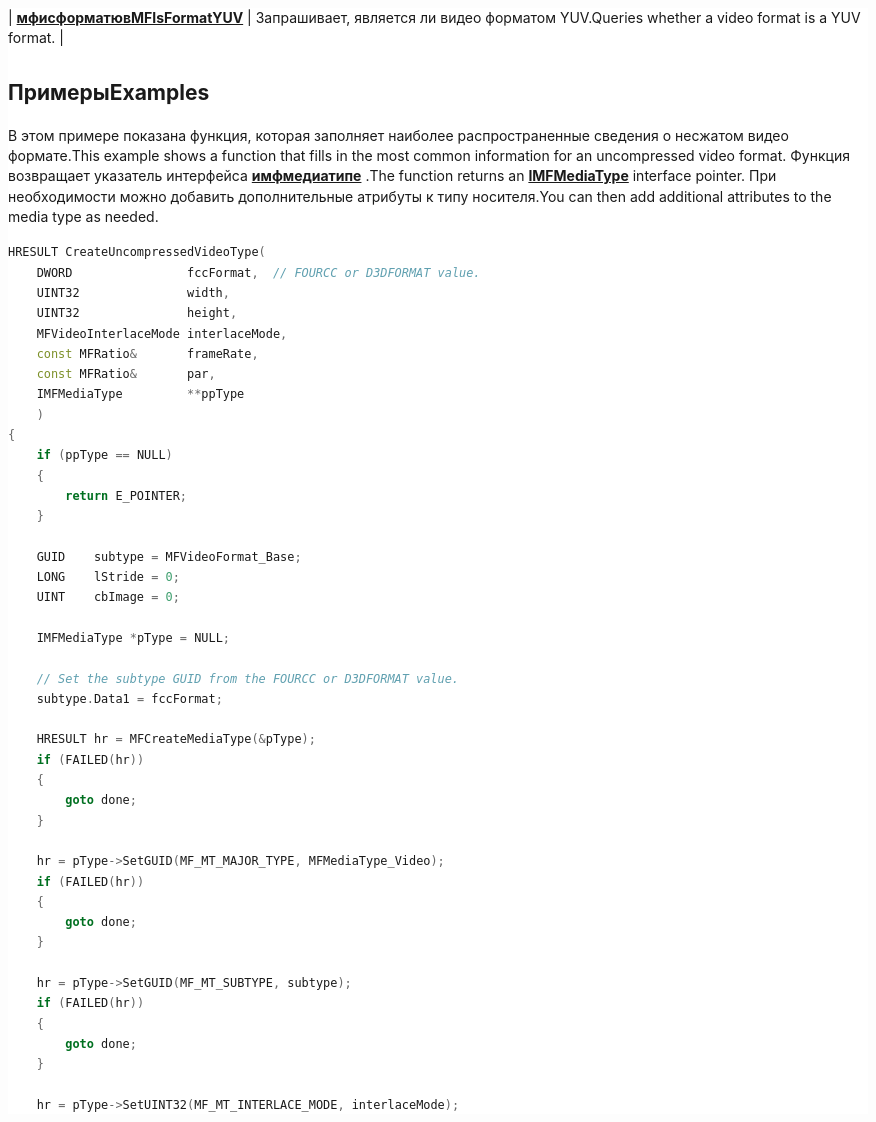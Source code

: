 | [<span data-ttu-id="88cf4-163">**мфисформатюв**</span><span class="sxs-lookup"><span data-stu-id="88cf4-163">**MFIsFormatYUV**</span></span>](/windows/desktop/api/mfapi/nf-mfapi-mfisformatyuv)                                       | <span data-ttu-id="88cf4-164">Запрашивает, является ли видео форматом YUV.</span><span class="sxs-lookup"><span data-stu-id="88cf4-164">Queries whether a video format is a YUV format.</span></span>                                                                                                                                      |



 

## <a name="examples"></a><span data-ttu-id="88cf4-165">Примеры</span><span class="sxs-lookup"><span data-stu-id="88cf4-165">Examples</span></span>

<span data-ttu-id="88cf4-166">В этом примере показана функция, которая заполняет наиболее распространенные сведения о несжатом видео формате.</span><span class="sxs-lookup"><span data-stu-id="88cf4-166">This example shows a function that fills in the most common information for an uncompressed video format.</span></span> <span data-ttu-id="88cf4-167">Функция возвращает указатель интерфейса [**имфмедиатипе**](/windows/desktop/api/mfobjects/nn-mfobjects-imfmediatype) .</span><span class="sxs-lookup"><span data-stu-id="88cf4-167">The function returns an [**IMFMediaType**](/windows/desktop/api/mfobjects/nn-mfobjects-imfmediatype) interface pointer.</span></span> <span data-ttu-id="88cf4-168">При необходимости можно добавить дополнительные атрибуты к типу носителя.</span><span class="sxs-lookup"><span data-stu-id="88cf4-168">You can then add additional attributes to the media type as needed.</span></span>


```C++
HRESULT CreateUncompressedVideoType(
    DWORD                fccFormat,  // FOURCC or D3DFORMAT value.     
    UINT32               width, 
    UINT32               height,
    MFVideoInterlaceMode interlaceMode,
    const MFRatio&       frameRate,
    const MFRatio&       par,
    IMFMediaType         **ppType
    )
{
    if (ppType == NULL)
    {
        return E_POINTER;
    }

    GUID    subtype = MFVideoFormat_Base;
    LONG    lStride = 0;
    UINT    cbImage = 0;

    IMFMediaType *pType = NULL;

    // Set the subtype GUID from the FOURCC or D3DFORMAT value.
    subtype.Data1 = fccFormat;

    HRESULT hr = MFCreateMediaType(&pType);
    if (FAILED(hr))
    {
        goto done;
    }

    hr = pType->SetGUID(MF_MT_MAJOR_TYPE, MFMediaType_Video);
    if (FAILED(hr))
    {
        goto done;
    }

    hr = pType->SetGUID(MF_MT_SUBTYPE, subtype);
    if (FAILED(hr))
    {
        goto done;
    }

    hr = pType->SetUINT32(MF_MT_INTERLACE_MODE, interlaceMode);
```